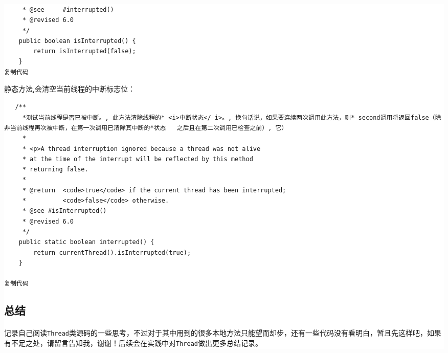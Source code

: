 ```
     * @see     #interrupted()
     * @revised 6.0
     */
    public boolean isInterrupted() {
        return isInterrupted(false);
    }
复制代码
```

静态方法,会清空当前线程的中断标志位：

```
   /**
     *测试当前线程是否已被中断。, 此方法清除线程的* <i>中断状态</ i>。, 换句话说，如果要连续两次调用此方法，则* second调用将返回false（除非当前线程再次被中断，在第一次调用已清除其中断的*状态   之后且在第二次调用已检查之前）, 它）
     *
     * <p>A thread interruption ignored because a thread was not alive
     * at the time of the interrupt will be reflected by this method
     * returning false.
     *
     * @return  <code>true</code> if the current thread has been interrupted;
     *          <code>false</code> otherwise.
     * @see #isInterrupted()
     * @revised 6.0
     */
    public static boolean interrupted() {
        return currentThread().isInterrupted(true);
    }

复制代码
```

## 总结

记录自己阅读`Thread`类源码的一些思考，不过对于其中用到的很多本地方法只能望而却步，还有一些代码没有看明白，暂且先这样吧，如果有不足之处，请留言告知我，谢谢！后续会在实践中对`Thread`做出更多总结记录。